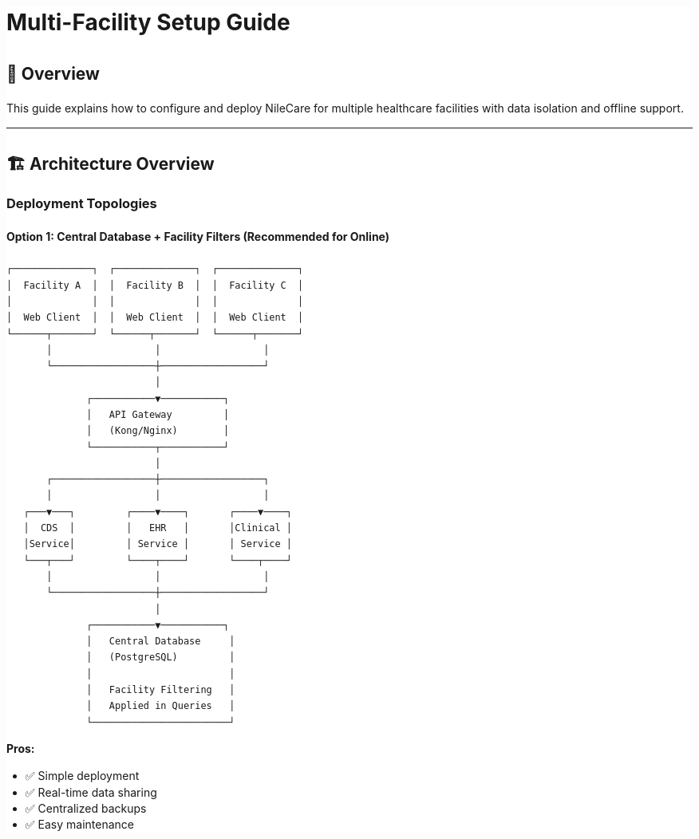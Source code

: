 # Multi-Facility Setup Guide

## 🏥 Overview

This guide explains how to configure and deploy NileCare for multiple healthcare facilities with data isolation and offline support.

---

## 🏗️ Architecture Overview

### Deployment Topologies

#### Option 1: Central Database + Facility Filters (Recommended for Online)

```
┌──────────────┐  ┌──────────────┐  ┌──────────────┐
│  Facility A  │  │  Facility B  │  │  Facility C  │
│              │  │              │  │              │
│  Web Client  │  │  Web Client  │  │  Web Client  │
└──────┬───────┘  └──────┬───────┘  └──────┬───────┘
       │                  │                  │
       └──────────────────┼──────────────────┘
                          │
              ┌───────────▼───────────┐
              │   API Gateway         │
              │   (Kong/Nginx)        │
              └───────────┬───────────┘
                          │
       ┌──────────────────┼──────────────────┐
       │                  │                  │
   ┌───▼───┐         ┌────▼────┐       ┌────▼────┐
   │  CDS  │         │   EHR   │       │Clinical │
   │Service│         │ Service │       │ Service │
   └───┬───┘         └────┬────┘       └────┬────┘
       │                  │                  │
       └──────────────────┼──────────────────┘
                          │
              ┌───────────▼───────────┐
              │   Central Database     │
              │   (PostgreSQL)         │
              │                        │
              │   Facility Filtering   │
              │   Applied in Queries   │
              └────────────────────────┘
```

**Pros:**
- ✅ Simple deployment
- ✅ Real-time data sharing
- ✅ Centralized backups
- ✅ Easy maintenance

